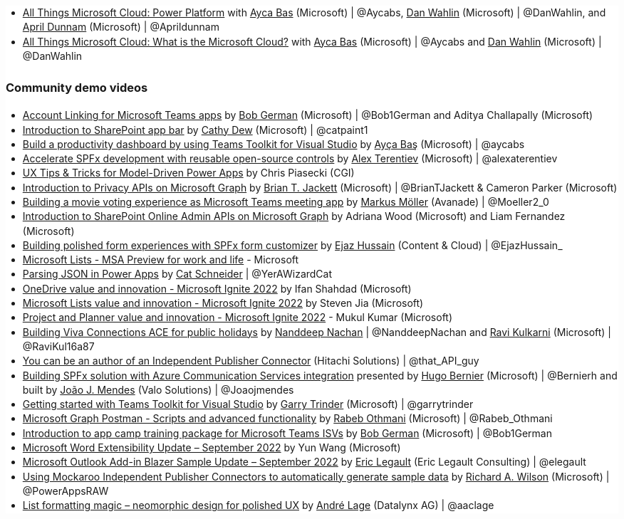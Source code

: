 * [All Things Microsoft Cloud: Power Platform](https://www.youtube.com/watch?v=z19QZwmy1yg) with [Ayca Bas](https://twitter.com/aycabs) (Microsoft) | @Aycabs, [Dan Wahlin](https://twitter.com/DanWahlin) (Microsoft) | @DanWahlin, and [April Dunnam](https://twitter.com/aprildunnam) (Microsoft) | @Aprildunnam
* [All Things Microsoft Cloud: What is the Microsoft Cloud?](https://www.youtube.com/watch?v=SfAy0f2ir5k) with [Ayca Bas](https://twitter.com/aycabs) (Microsoft) | @Aycabs and [Dan Wahlin](https://twitter.com/DanWahlin) (Microsoft) | @DanWahlin



### Community demo videos

* [Account Linking for Microsoft Teams apps](https://www.youtube.com/watch?v=UvC8Tsqcw7U) by [Bob German](https://twitter.com/Bob1German) (Microsoft) | @Bob1German and Aditya Challapally (Microsoft)
* [Introduction to SharePoint app bar](https://www.youtube.com/watch?v=tkWucE_rnoA) by [Cathy Dew](https://twitter.com/catpaint1) (Microsoft) | @catpaint1 
* [Build a productivity dashboard by using Teams Toolkit for Visual Studio](https://www.youtube.com/watch?v=AZMH1tq7wEw) by [Ayça Baş](https://twitter.com/aycabs) (Microsoft) | @aycabs
* [Accelerate SPFx development with reusable open-source controls](https://www.youtube.com/watch?v=1vYEFJGtPQc) by [Alex Terentiev](https://twitter.com/alexaterentiev) (Microsoft) | @alexaterentiev
* [UX Tips & Tricks for Model-Driven Power Apps](https://www.youtube.com/watch?v=SdcX89wOBJY) by Chris Piasecki (CGI)
* [Introduction to Privacy APIs on Microsoft Graph](https://www.youtube.com/watch?v=umkCfWQyfJw) by [Brian T. Jackett](https://twitter.com/aycabs) (Microsoft) | @BrianTJackett & Cameron Parker (Microsoft)
* [Building a movie voting experience as Microsoft Teams meeting app](https://www.youtube.com/watch?v=Tzu0TRhKT8s) by [Markus Möller](https://twitter.com/Moeller2_0) (Avanade) | @Moeller2_0
* [Introduction to SharePoint Online Admin APIs on Microsoft Graph](https://www.youtube.com/watch?v=MjV2Cso-YG8) by Adriana Wood (Microsoft) and Liam Fernandez (Microsoft)
* [Building polished form experiences with SPFx form customizer](https://www.youtube.com/watch?v=OkOl6anqvc4) by [Ejaz Hussain](https://twitter.com/EjazHussain_) (Content & Cloud) | @EjazHussain_
* [Microsoft Lists - MSA Preview for work and life](https://www.youtube.com/watch?v=WEkQGRAqkNA) - Microsoft
* [Parsing JSON in Power Apps](https://www.youtube.com/watch?v=VRXM7UT3iwU) by [Cat Schneider](https://twitter.com/YerAWizardCat) | @YerAWizardCat
* [OneDrive value and innovation - Microsoft Ignite 2022](https://www.youtube.com/watch?v=TlYDPn_F8RA) by Ifan Shahdad (Microsoft)
* [Microsoft Lists value and innovation - Microsoft Ignite 2022](https://www.youtube.com/watch?v=Wu9onfbe3J0) by Steven Jia (Microsoft)
* [Project and Planner value and innovation - Microsoft Ignite 2022](https://www.youtube.com/watch?v=ZuwFUs4OJgg) - Mukul Kumar (Microsoft)
* [Building Viva Connections ACE for public holidays](https://www.youtube.com/watch?v=zViWHCfEhrI) by [Nanddeep Nachan](https://twitter.com/NanddeepNachan) | @NanddeepNachan and [Ravi Kulkarni](https://twitter.com/RaviKul16a87) (Microsoft) | @RaviKul16a87
* [You can be an author of an Independent Publisher Connector](https://www.youtube.com/watch?v=SYln7bWoNzc) (Hitachi Solutions) | @that_API_guy
* [Building SPFx solution with Azure Communication Services integration](https://www.youtube.com/watch?v=-wMfFLJIR1w) presented by [Hugo Bernier](https://twitter.com/bernierh) (Microsoft) | @Bernierh and built by [João J. Mendes](https://twitter.com/joaojmendes) (Valo Solutions) | @Joaojmendes
* [Getting started with Teams Toolkit for Visual Studio](https://www.youtube.com/watch?v=7oa0hW5pXt8) by [Garry Trinder](https://twitter.com/garrytrinder) (Microsoft) | @garrytrinder
* [Microsoft Graph Postman - Scripts and advanced functionality](https://www.youtube.com/watch?v=Y2uzICgmyF8) by [Rabeb Othmani](https://twitter.com/Rabeb_Othmani) (Microsoft) | @Rabeb_Othmani
* [Introduction to app camp training package for Microsoft Teams ISVs](https://www.youtube.com/watch?v=V9tdBb20qg4) by [Bob German](https://twitter.com/Bob1German) (Microsoft) | @Bob1German
* [Microsoft Word Extensibility Update – September 2022](https://www.youtube.com/watch?v=KKofGicthkg) by Yun Wang (Microsoft)
* [Microsoft Outlook Add-in Blazer Sample Update – September 2022](https://www.youtube.com/watch?v=nRhEgTwJDtY) by [Eric Legault](https://twitter.com/elegault) (Eric Legault Consulting) | @elegault
* [Using Mockaroo Independent Publisher Connectors to automatically generate sample data](https://www.youtube.com/watch?v=nRhEgTwJDtY) by  [Richard A. Wilson](https://twitter.com/PowerAppsRAW) (Microsoft) | @PowerAppsRAW
* [List formatting magic – neomorphic design for polished UX](https://www.youtube.com/watch?v=8Nboe31bmB4) by [André Lage](https://twitter.com/aaclage) (Datalynx AG) | @aaclage